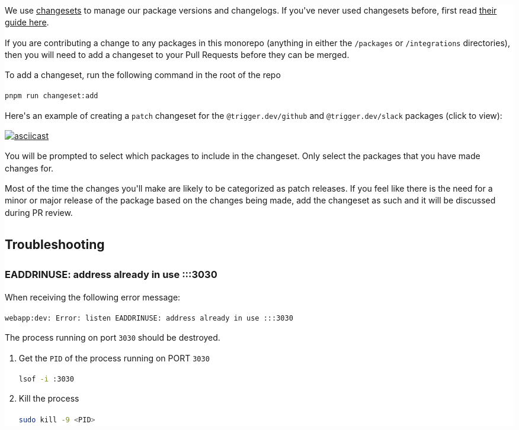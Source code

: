 We use [changesets](https://github.com/changesets/changesets) to manage our package versions and changelogs. If you've never used changesets before, first read [their guide here](https://github.com/changesets/changesets/blob/main/docs/adding-a-changeset.md).

If you are contributing a change to any packages in this monorepo (anything in either the `/packages` or `/integrations` directories), then you will need to add a changeset to your Pull Requests before they can be merged.

To add a changeset, run the following command in the root of the repo

```sh
pnpm run changeset:add
```

Here's an example of creating a `patch` changeset for the `@trigger.dev/github` and `@trigger.dev/slack` packages (click to view):

[![asciicast](https://asciinema.org/a/599228.svg)](https://asciinema.org/a/599228)

You will be prompted to select which packages to include in the changeset. Only select the packages that you have made changes for.

Most of the time the changes you'll make are likely to be categorized as patch releases. If you feel like there is the need for a minor or major release of the package based on the changes being made, add the changeset as such and it will be discussed during PR review.

## Troubleshooting

### EADDRINUSE: address already in use :::3030

When receiving the following error message:

```sh
webapp:dev: Error: listen EADDRINUSE: address already in use :::3030
```

The process running on port `3030` should be destroyed.

1. Get the `PID` of the process running on PORT `3030`
   ```sh
   lsof -i :3030
   ```
2. Kill the process
   ```sh
   sudo kill -9 <PID>
   ```
